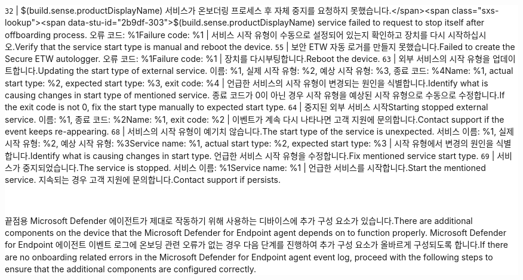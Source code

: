 `32` | <span data-ttu-id="2b9df-303">$(build.sense.productDisplayName) 서비스가 온보더링 프로세스 후 자체 중지를 요청하지 못했습니다.</span><span class="sxs-lookup"><span data-stu-id="2b9df-303">$(build.sense.productDisplayName) service failed to request to stop itself after offboarding process.</span></span> <span data-ttu-id="2b9df-304">오류 코드: %1</span><span class="sxs-lookup"><span data-stu-id="2b9df-304">Failure code: %1</span></span> | <span data-ttu-id="2b9df-305">서비스 시작 유형이 수동으로 설정되어 있는지 확인하고 장치를 다시 시작하십시오.</span><span class="sxs-lookup"><span data-stu-id="2b9df-305">Verify that the service start type is manual and reboot the device.</span></span>
`55` | <span data-ttu-id="2b9df-306">보안 ETW 자동 로거를 만들지 못했습니다.</span><span class="sxs-lookup"><span data-stu-id="2b9df-306">Failed to create the Secure ETW autologger.</span></span> <span data-ttu-id="2b9df-307">오류 코드: %1</span><span class="sxs-lookup"><span data-stu-id="2b9df-307">Failure code: %1</span></span> | <span data-ttu-id="2b9df-308">장치를 다시부팅합니다.</span><span class="sxs-lookup"><span data-stu-id="2b9df-308">Reboot the device.</span></span>
`63` | <span data-ttu-id="2b9df-309">외부 서비스의 시작 유형을 업데이트합니다.</span><span class="sxs-lookup"><span data-stu-id="2b9df-309">Updating the start type of external service.</span></span> <span data-ttu-id="2b9df-310">이름: %1, 실제 시작 유형: %2, 예상 시작 유형: %3, 종료 코드: %4</span><span class="sxs-lookup"><span data-stu-id="2b9df-310">Name: %1, actual start type: %2, expected start type: %3, exit code: %4</span></span> | <span data-ttu-id="2b9df-311">언급한 서비스의 시작 유형이 변경되는 원인을 식별합니다.</span><span class="sxs-lookup"><span data-stu-id="2b9df-311">Identify what is causing changes in start type of mentioned service.</span></span> <span data-ttu-id="2b9df-312">종료 코드가 0이 아닌 경우 시작 유형을 예상된 시작 유형으로 수동으로 수정합니다.</span><span class="sxs-lookup"><span data-stu-id="2b9df-312">If the exit code is not 0, fix the start type manually to expected start type.</span></span>
`64` | <span data-ttu-id="2b9df-313">중지된 외부 서비스 시작</span><span class="sxs-lookup"><span data-stu-id="2b9df-313">Starting stopped external service.</span></span> <span data-ttu-id="2b9df-314">이름: %1, 종료 코드: %2</span><span class="sxs-lookup"><span data-stu-id="2b9df-314">Name: %1, exit code: %2</span></span> | <span data-ttu-id="2b9df-315">이벤트가 계속 다시 나타나면 고객 지원에 문의합니다.</span><span class="sxs-lookup"><span data-stu-id="2b9df-315">Contact support if the event keeps re-appearing.</span></span>
`68` | <span data-ttu-id="2b9df-316">서비스의 시작 유형이 예기치 않습니다.</span><span class="sxs-lookup"><span data-stu-id="2b9df-316">The start type of the service is unexpected.</span></span> <span data-ttu-id="2b9df-317">서비스 이름: %1, 실제 시작 유형: %2, 예상 시작 유형: %3</span><span class="sxs-lookup"><span data-stu-id="2b9df-317">Service name: %1, actual start type: %2, expected start type: %3</span></span> | <span data-ttu-id="2b9df-318">시작 유형에서 변경의 원인을 식별합니다.</span><span class="sxs-lookup"><span data-stu-id="2b9df-318">Identify what is causing changes in start type.</span></span> <span data-ttu-id="2b9df-319">언급한 서비스 시작 유형을 수정합니다.</span><span class="sxs-lookup"><span data-stu-id="2b9df-319">Fix mentioned service start type.</span></span>
`69` | <span data-ttu-id="2b9df-320">서비스가 중지되었습니다.</span><span class="sxs-lookup"><span data-stu-id="2b9df-320">The service is stopped.</span></span> <span data-ttu-id="2b9df-321">서비스 이름: %1</span><span class="sxs-lookup"><span data-stu-id="2b9df-321">Service name: %1</span></span> | <span data-ttu-id="2b9df-322">언급한 서비스를 시작합니다.</span><span class="sxs-lookup"><span data-stu-id="2b9df-322">Start the mentioned service.</span></span> <span data-ttu-id="2b9df-323">지속되는 경우 고객 지원에 문의합니다.</span><span class="sxs-lookup"><span data-stu-id="2b9df-323">Contact support if persists.</span></span>

<br />

<span data-ttu-id="2b9df-324">끝점용 Microsoft Defender 에이전트가 제대로 작동하기 위해 사용하는 디바이스에 추가 구성 요소가 있습니다.</span><span class="sxs-lookup"><span data-stu-id="2b9df-324">There are additional components on the device that the Microsoft Defender for Endpoint agent depends on to function properly.</span></span> <span data-ttu-id="2b9df-325">Microsoft Defender for Endpoint 에이전트 이벤트 로그에 온보딩 관련 오류가 없는 경우 다음 단계를 진행하여 추가 구성 요소가 올바르게 구성되도록 합니다.</span><span class="sxs-lookup"><span data-stu-id="2b9df-325">If there are no onboarding related errors in the Microsoft Defender for Endpoint agent event log, proceed with the following steps to ensure that the additional components are configured correctly.</span></span>
